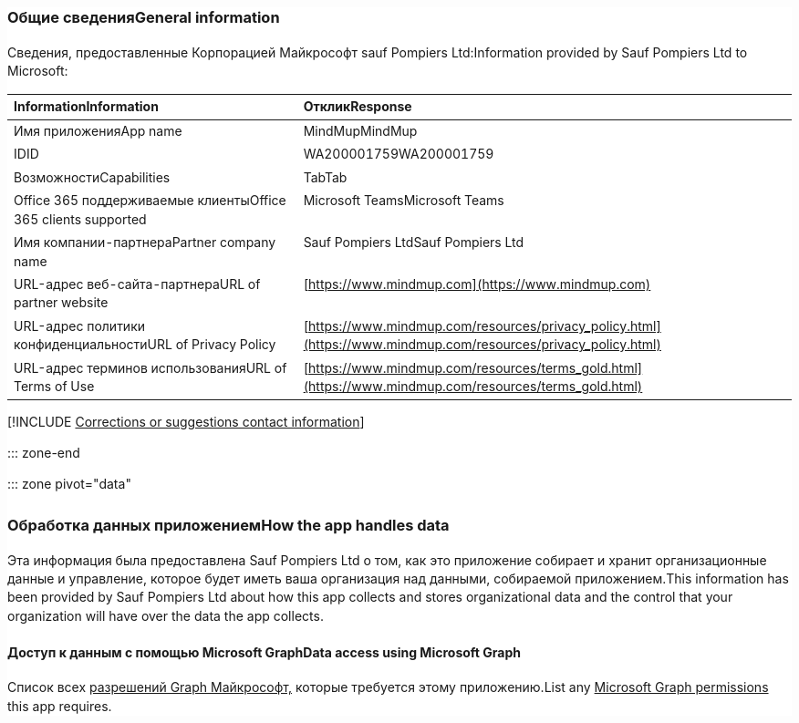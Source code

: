 ### <a name="general-information"></a><span data-ttu-id="4ae2b-107">Общие сведения</span><span class="sxs-lookup"><span data-stu-id="4ae2b-107">General information</span></span>

<span data-ttu-id="4ae2b-108">Сведения, предоставленные Корпорацией Майкрософт sauf Pompiers Ltd:</span><span class="sxs-lookup"><span data-stu-id="4ae2b-108">Information provided by Sauf Pompiers Ltd to Microsoft:</span></span>

| <span data-ttu-id="4ae2b-109">**Information**</span><span class="sxs-lookup"><span data-stu-id="4ae2b-109">**Information**</span></span> | <span data-ttu-id="4ae2b-110">**Отклик**</span><span class="sxs-lookup"><span data-stu-id="4ae2b-110">**Response**</span></span> |
|:----------------|:-------------|
| <span data-ttu-id="4ae2b-111">Имя приложения</span><span class="sxs-lookup"><span data-stu-id="4ae2b-111">App name</span></span> | <span data-ttu-id="4ae2b-112">MindMup</span><span class="sxs-lookup"><span data-stu-id="4ae2b-112">MindMup</span></span> |
| <span data-ttu-id="4ae2b-113">ID</span><span class="sxs-lookup"><span data-stu-id="4ae2b-113">ID</span></span> | <span data-ttu-id="4ae2b-114">WA200001759</span><span class="sxs-lookup"><span data-stu-id="4ae2b-114">WA200001759</span></span> |
| <span data-ttu-id="4ae2b-115">Возможности</span><span class="sxs-lookup"><span data-stu-id="4ae2b-115">Capabilities</span></span> | <span data-ttu-id="4ae2b-116">Tab</span><span class="sxs-lookup"><span data-stu-id="4ae2b-116">Tab</span></span> |
| <span data-ttu-id="4ae2b-117">Office 365 поддерживаемые клиенты</span><span class="sxs-lookup"><span data-stu-id="4ae2b-117">Office 365 clients supported</span></span> | <span data-ttu-id="4ae2b-118">Microsoft Teams</span><span class="sxs-lookup"><span data-stu-id="4ae2b-118">Microsoft Teams</span></span> |
| <span data-ttu-id="4ae2b-119">Имя компании-партнера</span><span class="sxs-lookup"><span data-stu-id="4ae2b-119">Partner company name</span></span> | <span data-ttu-id="4ae2b-120">Sauf Pompiers Ltd</span><span class="sxs-lookup"><span data-stu-id="4ae2b-120">Sauf Pompiers Ltd</span></span> |
| <span data-ttu-id="4ae2b-121">URL-адрес веб-сайта-партнера</span><span class="sxs-lookup"><span data-stu-id="4ae2b-121">URL of partner website</span></span> | [https://www.mindmup.com](https://www.mindmup.com) |
| <span data-ttu-id="4ae2b-122">URL-адрес политики конфиденциальности</span><span class="sxs-lookup"><span data-stu-id="4ae2b-122">URL of Privacy Policy</span></span> | [https://www.mindmup.com/resources/privacy_policy.html](https://www.mindmup.com/resources/privacy_policy.html) |
| <span data-ttu-id="4ae2b-123">URL-адрес терминов использования</span><span class="sxs-lookup"><span data-stu-id="4ae2b-123">URL of Terms of Use</span></span> | [https://www.mindmup.com/resources/terms_gold.html](https://www.mindmup.com/resources/terms_gold.html) |

 [!INCLUDE [Corrections or suggestions contact information](../includes/corrections-or-suggestions.md)]

::: zone-end

::: zone pivot="data"

### <a name="how-the-app-handles-data"></a><span data-ttu-id="4ae2b-124">Обработка данных приложением</span><span class="sxs-lookup"><span data-stu-id="4ae2b-124">How the app handles data</span></span>

<span data-ttu-id="4ae2b-125">Эта информация была предоставлена Sauf Pompiers Ltd о том, как это приложение собирает и хранит организационные данные и управление, которое будет иметь ваша организация над данными, собираемой приложением.</span><span class="sxs-lookup"><span data-stu-id="4ae2b-125">This information has been provided by Sauf Pompiers Ltd about how this app collects and stores organizational data and the control that your organization will have over the data the app collects.</span></span>

#### <a name="data-access-using-microsoft-graph"></a><span data-ttu-id="4ae2b-126">Доступ к данным с помощью Microsoft Graph</span><span class="sxs-lookup"><span data-stu-id="4ae2b-126">Data access using Microsoft Graph</span></span>

<span data-ttu-id="4ae2b-127">Список всех [разрешений Graph Майкрософт,](https://docs.microsoft.com/graph/permissions-reference) которые требуется этому приложению.</span><span class="sxs-lookup"><span data-stu-id="4ae2b-127">List any [Microsoft Graph permissions](https://docs.microsoft.com/graph/permissions-reference) this app requires.</span></span>
